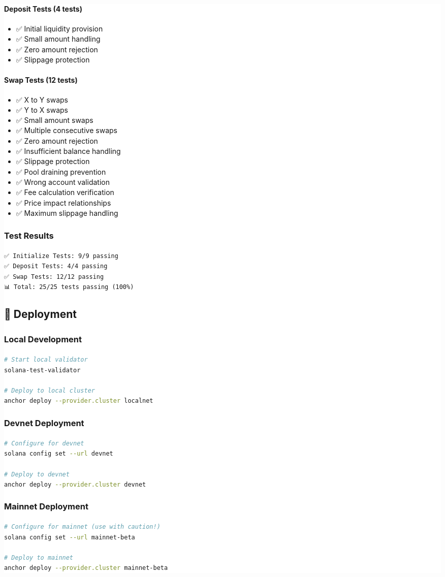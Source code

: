 #### Deposit Tests (4 tests)
- ✅ Initial liquidity provision
- ✅ Small amount handling
- ✅ Zero amount rejection
- ✅ Slippage protection

#### Swap Tests (12 tests)
- ✅ X to Y swaps
- ✅ Y to X swaps
- ✅ Small amount swaps
- ✅ Multiple consecutive swaps
- ✅ Zero amount rejection
- ✅ Insufficient balance handling
- ✅ Slippage protection
- ✅ Pool draining prevention
- ✅ Wrong account validation
- ✅ Fee calculation verification
- ✅ Price impact relationships
- ✅ Maximum slippage handling

### Test Results
```
✅ Initialize Tests: 9/9 passing
✅ Deposit Tests: 4/4 passing  
✅ Swap Tests: 12/12 passing
📊 Total: 25/25 tests passing (100%)
```

## 🚀 Deployment

### Local Development
```bash
# Start local validator
solana-test-validator

# Deploy to local cluster
anchor deploy --provider.cluster localnet
```

### Devnet Deployment
```bash
# Configure for devnet
solana config set --url devnet

# Deploy to devnet
anchor deploy --provider.cluster devnet
```

### Mainnet Deployment
```bash
# Configure for mainnet (use with caution!)
solana config set --url mainnet-beta

# Deploy to mainnet
anchor deploy --provider.cluster mainnet-beta
```
